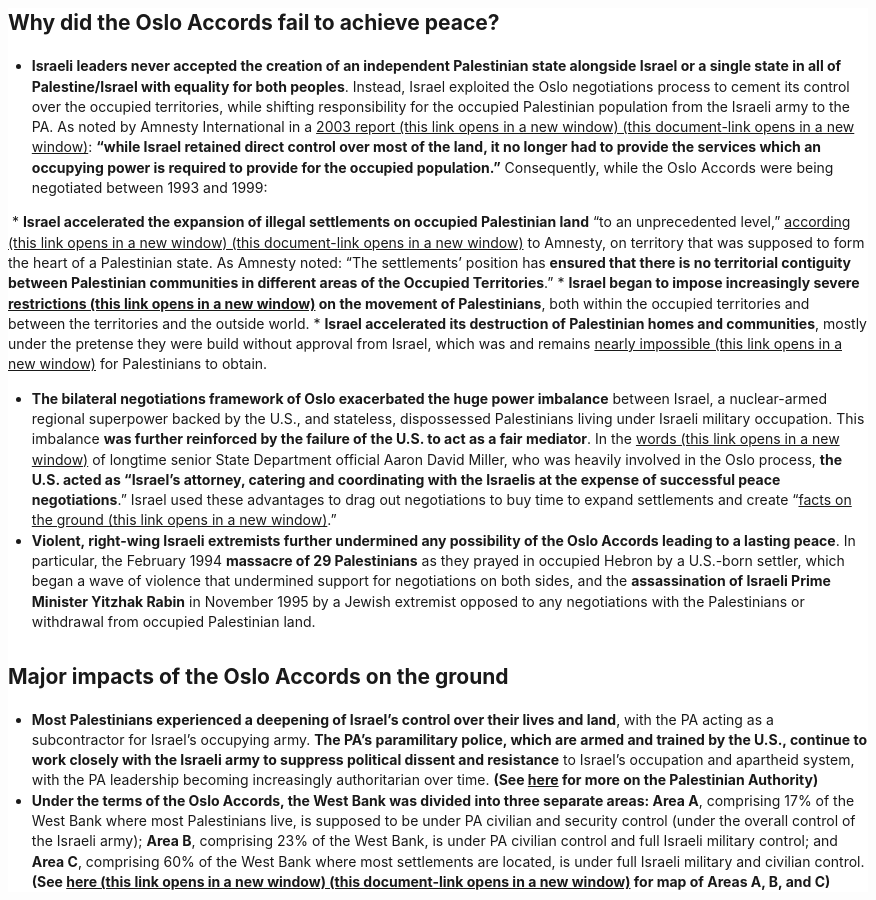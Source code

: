 Why did the Oslo Accords fail to achieve peace?
-----------------------------------------------

*   **Israeli leaders never accepted the creation of an independent Palestinian state alongside Israel or a single state in all of Palestine/Israel with equality for both peoples**. Instead, Israel exploited the Oslo negotiations process to cement its control over the occupied territories, while shifting responsibility for the occupied Palestinian population from the Israeli army to the PA. As noted by Amnesty International in a [2003 report (this link opens in a new window) (this document-link opens in a new window)](https://www.amnesty.org/en/wp-content/uploads/2021/06/mde150012003en.pdf): **“while Israel retained direct control over most of the land, it no longer had to provide the services which an occupying power is required to provide for the occupied population.”** Consequently, while the Oslo Accords were being negotiated between 1993 and 1999:

​    *   **Israel accelerated the expansion of illegal settlements on occupied Palestinian land** “to an unprecedented level,” [according (this link opens in a new window) (this document-link opens in a new window)](https://www.amnesty.org/en/wp-content/uploads/2021/06/mde150012003en.pdf) to Amnesty, on territory that was supposed to form the heart of a Palestinian state. As Amnesty noted: “The settlements’ position has **ensured that there is no territorial contiguity between Palestinian communities in different areas of the Occupied Territories**.”
    *   **Israel began to impose increasingly severe [restrictions (this link opens in a new window)](https://www.ochaopt.org/2023-movement) on the movement of Palestinians**, both within the occupied territories and between the territories and the outside world.
    *   **Israel accelerated its destruction of Palestinian homes and communities**, mostly under the pretense they were build without approval from Israel, which was and remains [nearly impossible (this link opens in a new window)](https://www.ochaopt.org/content/west-bank-demolitions-and-displacement-january-march-2023) for Palestinians to obtain.

*   **The bilateral negotiations framework of Oslo exacerbated the huge power imbalance** between Israel, a nuclear-armed regional superpower backed by the U.S., and stateless, dispossessed Palestinians living under Israeli military occupation. This imbalance **was further reinforced by the failure of the U.S. to act as a fair mediator**. In the [words (this link opens in a new window)](https://www.washingtonpost.com/wp-dyn/content/article/2005/05/22/AR2005052200883.html) of longtime senior State Department official Aaron David Miller, who was heavily involved in the Oslo process, **the U.S. acted as “Israel’s attorney, catering and coordinating with the Israelis at the expense of successful peace negotiations**.” Israel used these advantages to drag out negotiations to buy time to expand settlements and create “[facts on the ground (this link opens in a new window)](https://www.haaretz.com/2005-06-16/ty-article/rice-warns-israel-against-creating-facts-on-the-ground/0000017f-e9a0-d639-af7f-e9f72c6f0000).”
*   **Violent, right-wing Israeli extremists further undermined any possibility of the Oslo Accords leading to a lasting peace**. In particular, the February 1994 **massacre of 29 Palestinians** as they prayed in occupied Hebron by a U.S.-born settler, which began a wave of violence that undermined support for negotiations on both sides, and the **assassination of Israeli Prime Minister Yitzhak Rabin** in November 1995 by a Jewish extremist opposed to any negotiations with the Palestinians or withdrawal from occupied Palestinian land.

Major impacts of the Oslo Accords on the ground
-----------------------------------------------

*   **Most Palestinians experienced a deepening of Israel’s control over their lives and land**, with the PA acting as a subcontractor for Israel’s occupying army. **The PA’s paramilitary police, which are armed and trained by the U.S., continue to work closely with the Israeli army to suppress political dissent and resistance** to Israel’s occupation and apartheid system, with the PA leadership becoming increasingly authoritarian over time. **(See [here](https://imeu.org/resources/palestine-101/explainer-the-palestinian-authority/153) for more on the Palestinian Authority)**
*   **Under the terms of the Oslo Accords, the West Bank was divided into three separate areas: Area A**, comprising 17% of the West Bank where most Palestinians live, is supposed to be under PA civilian and security control (under the overall control of the Israeli army); **Area B**, comprising 23% of the West Bank, is under PA civilian control and full Israeli military control; and **Area C**, comprising 60% of the West Bank where most settlements are located, is under full Israeli military and civilian control. **(See [here (this link opens in a new window) (this document-link opens in a new window)](https://www.btselem.org/sites/default/files2/20110612_btselem_map_of_wb_eng.pdf) for map of Areas A, B, and C)**